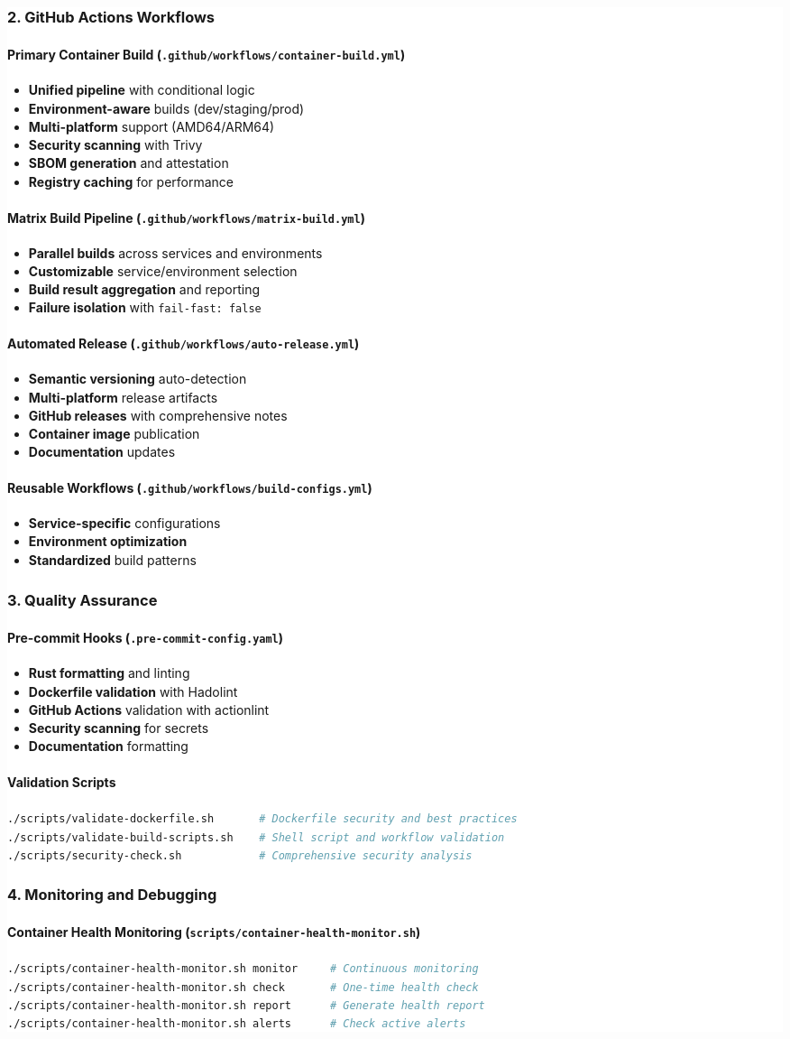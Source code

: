 ### 2. GitHub Actions Workflows

#### Primary Container Build (`.github/workflows/container-build.yml`)
- **Unified pipeline** with conditional logic
- **Environment-aware** builds (dev/staging/prod)
- **Multi-platform** support (AMD64/ARM64)
- **Security scanning** with Trivy
- **SBOM generation** and attestation
- **Registry caching** for performance

#### Matrix Build Pipeline (`.github/workflows/matrix-build.yml`)
- **Parallel builds** across services and environments
- **Customizable** service/environment selection
- **Build result aggregation** and reporting
- **Failure isolation** with `fail-fast: false`

#### Automated Release (`.github/workflows/auto-release.yml`)
- **Semantic versioning** auto-detection
- **Multi-platform** release artifacts
- **GitHub releases** with comprehensive notes
- **Container image** publication
- **Documentation** updates

#### Reusable Workflows (`.github/workflows/build-configs.yml`)
- **Service-specific** configurations
- **Environment optimization**
- **Standardized** build patterns

### 3. Quality Assurance

#### Pre-commit Hooks (`.pre-commit-config.yaml`)
- **Rust formatting** and linting
- **Dockerfile validation** with Hadolint
- **GitHub Actions** validation with actionlint
- **Security scanning** for secrets
- **Documentation** formatting

#### Validation Scripts
```bash
./scripts/validate-dockerfile.sh       # Dockerfile security and best practices
./scripts/validate-build-scripts.sh    # Shell script and workflow validation
./scripts/security-check.sh            # Comprehensive security analysis
```

### 4. Monitoring and Debugging

#### Container Health Monitoring (`scripts/container-health-monitor.sh`)
```bash
./scripts/container-health-monitor.sh monitor     # Continuous monitoring
./scripts/container-health-monitor.sh check       # One-time health check
./scripts/container-health-monitor.sh report      # Generate health report
./scripts/container-health-monitor.sh alerts      # Check active alerts
```
